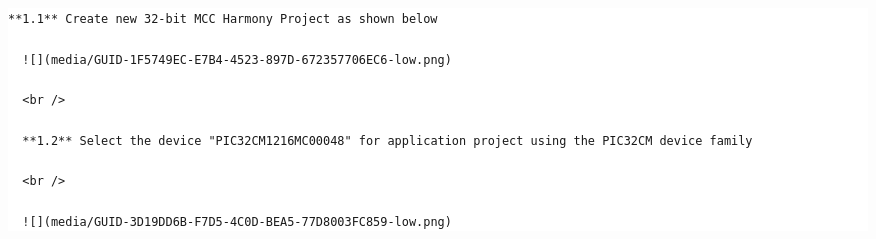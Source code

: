     **1.1** Create new 32-bit MCC Harmony Project as shown below

      ![](media/GUID-1F5749EC-E7B4-4523-897D-672357706EC6-low.png)

      <br />

      **1.2** Select the device "PIC32CM1216MC00048" for application project using the PIC32CM device family

      <br />

      ![](media/GUID-3D19DD6B-F7D5-4C0D-BEA5-77D8003FC859-low.png)
